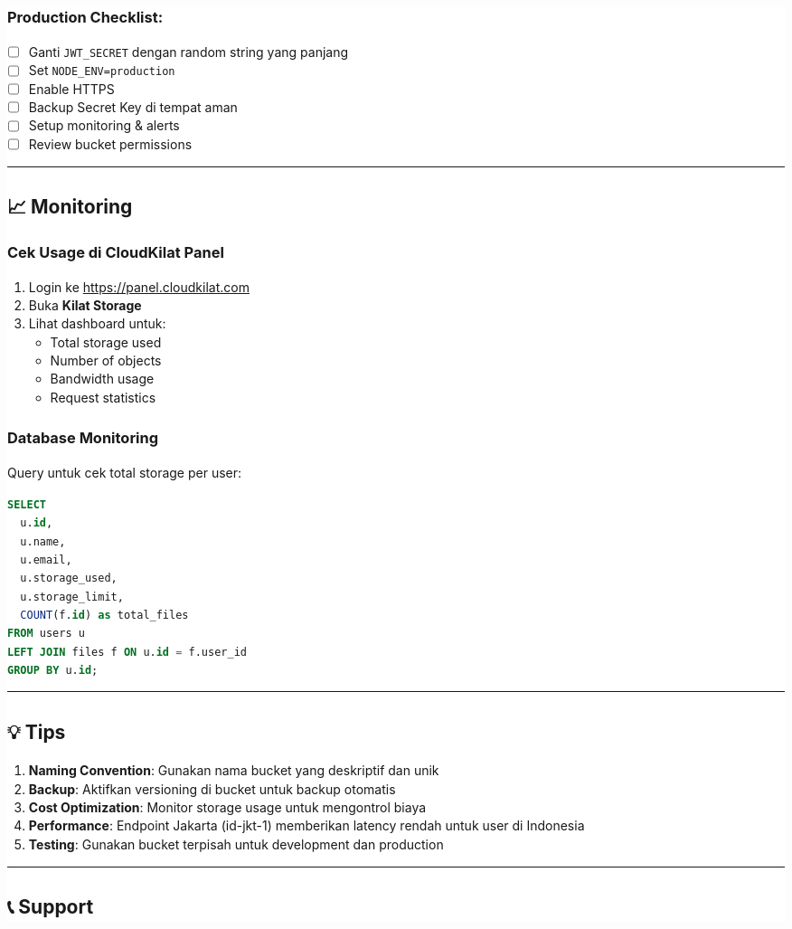 ### Production Checklist:
- [ ] Ganti `JWT_SECRET` dengan random string yang panjang
- [ ] Set `NODE_ENV=production`
- [ ] Enable HTTPS
- [ ] Backup Secret Key di tempat aman
- [ ] Setup monitoring & alerts
- [ ] Review bucket permissions

---

## 📈 Monitoring

### Cek Usage di CloudKilat Panel
1. Login ke https://panel.cloudkilat.com
2. Buka **Kilat Storage**
3. Lihat dashboard untuk:
   - Total storage used
   - Number of objects
   - Bandwidth usage
   - Request statistics

### Database Monitoring
Query untuk cek total storage per user:
```sql
SELECT 
  u.id,
  u.name,
  u.email,
  u.storage_used,
  u.storage_limit,
  COUNT(f.id) as total_files
FROM users u
LEFT JOIN files f ON u.id = f.user_id
GROUP BY u.id;
```

---

## 💡 Tips

1. **Naming Convention**: Gunakan nama bucket yang deskriptif dan unik
2. **Backup**: Aktifkan versioning di bucket untuk backup otomatis
3. **Cost Optimization**: Monitor storage usage untuk mengontrol biaya
4. **Performance**: Endpoint Jakarta (id-jkt-1) memberikan latency rendah untuk user di Indonesia
5. **Testing**: Gunakan bucket terpisah untuk development dan production

---

## 📞 Support
